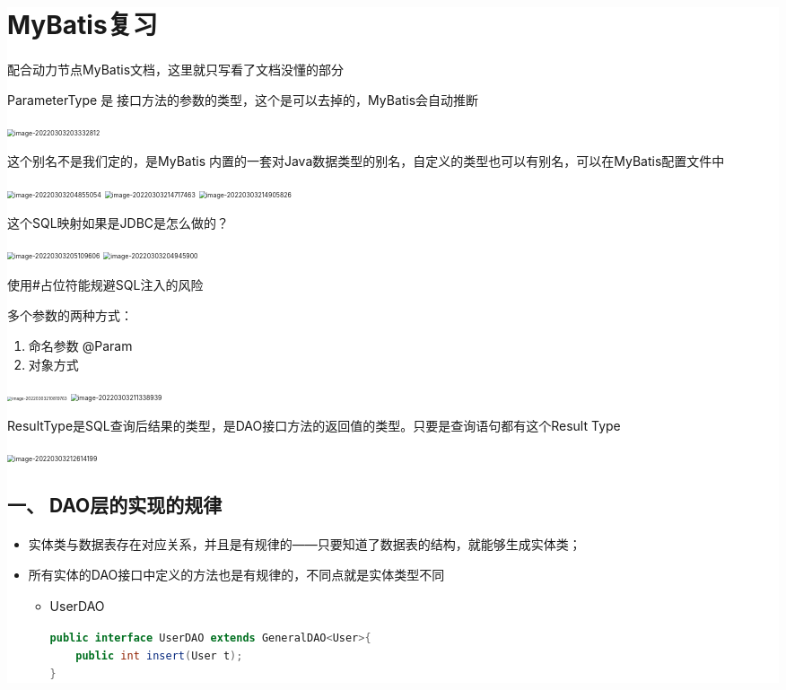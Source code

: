 

# MyBatis复习

配合动力节点MyBatis文档，这里就只写看了文档没懂的部分

 ParameterType 是 接口方法的参数的类型，这个是可以去掉的，MyBatis会自动推断

<img src="/Users/lyle/Library/Application Support/typora-user-images/image-20220303203332812.png" alt="image-20220303203332812" style="zoom:50%;" />

这个别名不是我们定的，是MyBatis 内置的一套对Java数据类型的别名，自定义的类型也可以有别名，可以在MyBatis配置文件中

<img src="/Users/lyle/Library/Application Support/typora-user-images/image-20220303204855054.png" alt="image-20220303204855054" style="zoom:50%;" />

<img src="/Users/lyle/Library/Application Support/typora-user-images/image-20220303214717463.png" alt="image-20220303214717463" style="zoom:50%;" />

<img src="/Users/lyle/Library/Application Support/typora-user-images/image-20220303214905826.png" alt="image-20220303214905826" style="zoom:50%;" />

这个SQL映射如果是JDBC是怎么做的？

<img src="/Users/lyle/Library/Application Support/typora-user-images/image-20220303205109606.png" alt="image-20220303205109606" style="zoom:50%;" />

<img src="/Users/lyle/Library/Application Support/typora-user-images/image-20220303204945900.png" alt="image-20220303204945900" style="zoom:50%;" />

使用#占位符能规避SQL注入的风险

多个参数的两种方式：

1. 命名参数 @Param
2. 对象方式

<img src="/Users/lyle/Library/Application Support/typora-user-images/image-20220303210819763.png" alt="image-20220303210819763" style="zoom: 33%;" />

<img src="/Users/lyle/Library/Application Support/typora-user-images/image-20220303211338939.png" alt="image-20220303211338939" style="zoom:50%;" />



ResultType是SQL查询后结果的类型，是DAO接口方法的返回值的类型。只要是查询语句都有这个Result Type

<img src="/Users/lyle/Library/Application Support/typora-user-images/image-20220303212614199.png" alt="image-20220303212614199" style="zoom:50%;" />







## 一、 DAO层的实现的规律

- 实体类与数据表存在对应关系，并且是有规律的——只要知道了数据表的结构，就能够生成实体类；

- 所有实体的DAO接口中定义的方法也是有规律的，不同点就是实体类型不同

  - UserDAO

    ```JAVA
    public interface UserDAO extends GeneralDAO<User>{
        public int insert(User t);
    }
    ```
